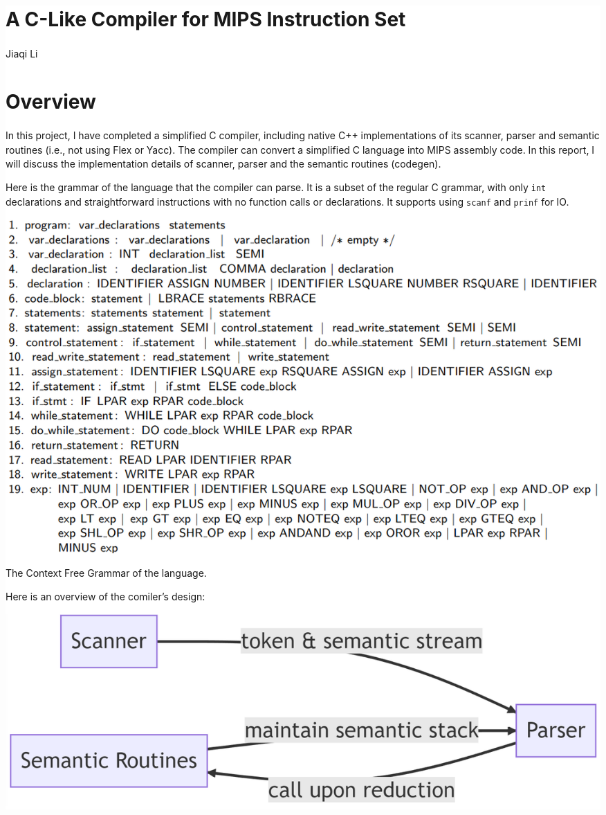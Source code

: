 # A C-Like Compiler for MIPS Instruction Set

Jiaqi Li

# Overview

In this project, I have completed a simplified C compiler, including native C++ implementations of its scanner, parser and semantic routines (i.e., not using Flex or Yacc). The compiler can convert a simplified C language into MIPS assembly code. In this report, I will discuss the implementation details of scanner, parser and the semantic routines (codegen).

Here is the grammar of the language that the compiler can parse. It is a subset of the regular C grammar, with only `int` declarations and straightforward instructions with no function calls or declarations. It supports using `scanf` and `prinf` for IO.

![The Context Free Grammar of the language.](images/Untitled.png)

The Context Free Grammar of the language.

Here is an overview of the comiler’s design:

![Untitled](images/Untitled%201.png)
